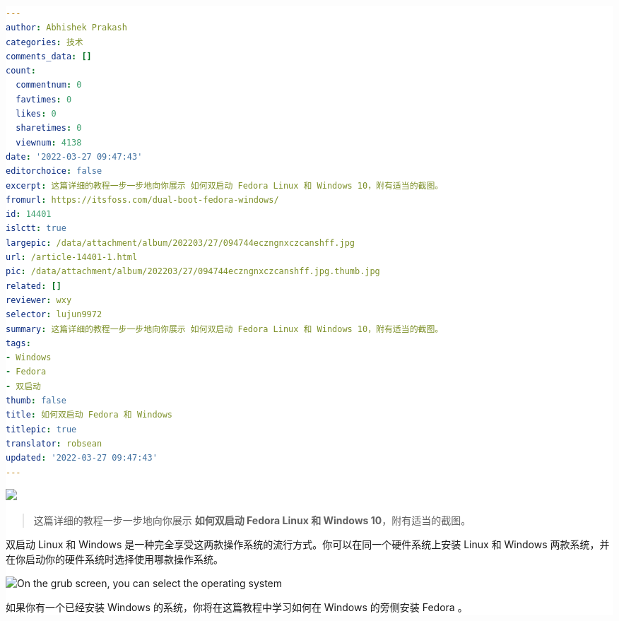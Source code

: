 ```yaml
---
author: Abhishek Prakash
categories: 技术
comments_data: []
count:
  commentnum: 0
  favtimes: 0
  likes: 0
  sharetimes: 0
  viewnum: 4138
date: '2022-03-27 09:47:43'
editorchoice: false
excerpt: 这篇详细的教程一步一步地向你展示 如何双启动 Fedora Linux 和 Windows 10，附有适当的截图。
fromurl: https://itsfoss.com/dual-boot-fedora-windows/
id: 14401
islctt: true
largepic: /data/attachment/album/202203/27/094744eczngnxczcanshff.jpg
url: /article-14401-1.html
pic: /data/attachment/album/202203/27/094744eczngnxczcanshff.jpg.thumb.jpg
related: []
reviewer: wxy
selector: lujun9972
summary: 这篇详细的教程一步一步地向你展示 如何双启动 Fedora Linux 和 Windows 10，附有适当的截图。
tags:
- Windows
- Fedora
- 双启动
thumb: false
title: 如何双启动 Fedora 和 Windows
titlepic: true
translator: robsean
updated: '2022-03-27 09:47:43'
---
```


![](/data/attachment/album/202203/27/094744eczngnxczcanshff.jpg)



> 
> 这篇详细的教程一步一步地向你展示 **如何双启动 Fedora Linux 和 Windows 10**，附有适当的截图。
> 
> 
> 


双启动 Linux 和 Windows 是一种完全享受这两款操作系统的流行方式。你可以在同一个硬件系统上安装 Linux 和 Windows 两款系统，并在你启动你的硬件系统时选择使用哪款操作系统。


![On the grub screen, you can select the operating system](/data/attachment/album/202203/27/094745c3nny46lvxq8nlhk.jpg)


如果你有一个已经安装 Windows 的系统，你将在这篇教程中学习如何在 Windows 的旁侧安装 Fedora 。

